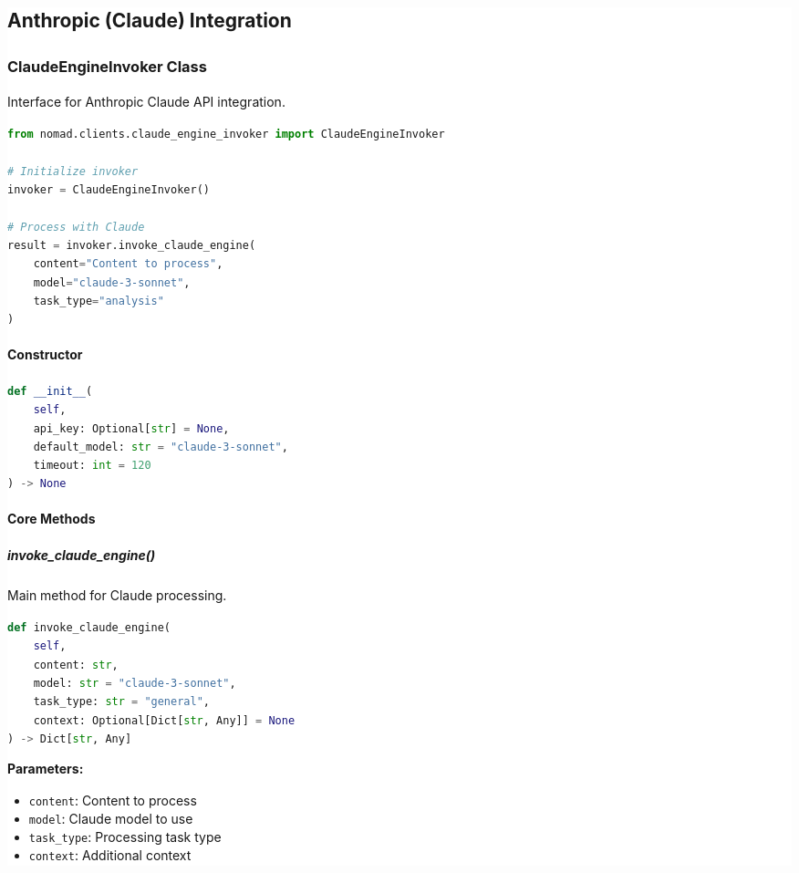```python
```

## Anthropic (Claude) Integration

### ClaudeEngineInvoker Class

Interface for Anthropic Claude API integration.

```python
from nomad.clients.claude_engine_invoker import ClaudeEngineInvoker

# Initialize invoker
invoker = ClaudeEngineInvoker()

# Process with Claude
result = invoker.invoke_claude_engine(
    content="Content to process",
    model="claude-3-sonnet",
    task_type="analysis"
)
```

#### Constructor

```python
def __init__(
    self,
    api_key: Optional[str] = None,
    default_model: str = "claude-3-sonnet",
    timeout: int = 120
) -> None
```

#### Core Methods

##### invoke_claude_engine()

Main method for Claude processing.

```python
def invoke_claude_engine(
    self,
    content: str,
    model: str = "claude-3-sonnet",
    task_type: str = "general",
    context: Optional[Dict[str, Any]] = None
) -> Dict[str, Any]
```

**Parameters:**
- `content`: Content to process
- `model`: Claude model to use
- `task_type`: Processing task type
- `context`: Additional context
